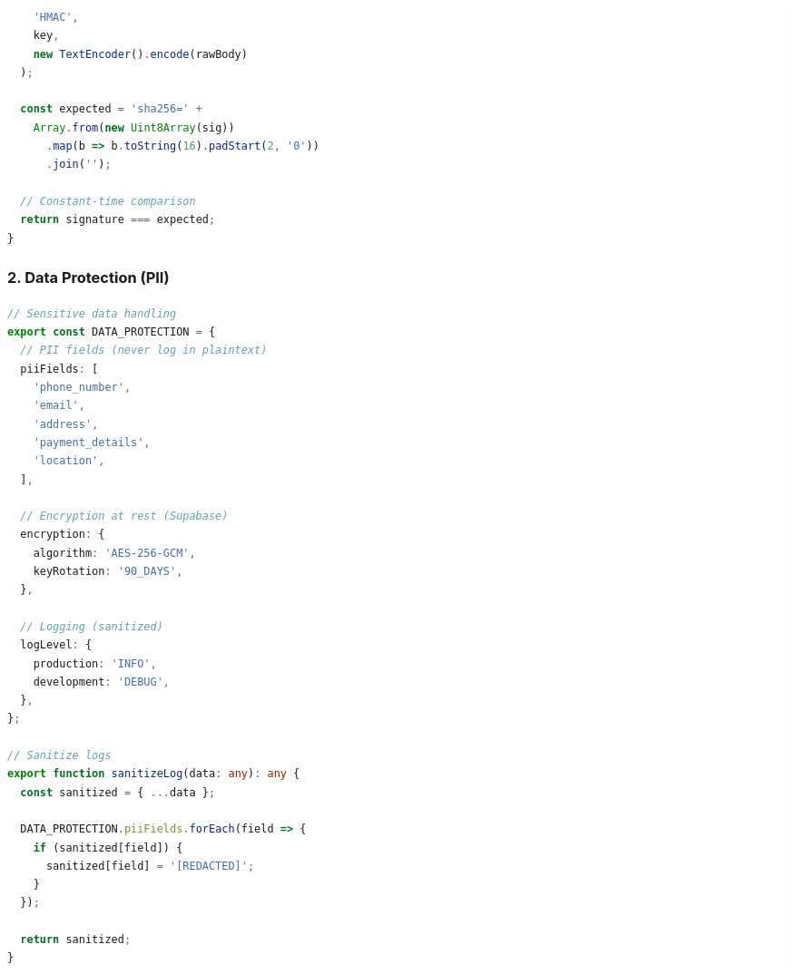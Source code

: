 ```typescript
    'HMAC',
    key,
    new TextEncoder().encode(rawBody)
  );

  const expected = 'sha256=' +
    Array.from(new Uint8Array(sig))
      .map(b => b.toString(16).padStart(2, '0'))
      .join('');

  // Constant-time comparison
  return signature === expected;
}
```

### 2. Data Protection (PII)

```typescript
// Sensitive data handling
export const DATA_PROTECTION = {
  // PII fields (never log in plaintext)
  piiFields: [
    'phone_number',
    'email',
    'address',
    'payment_details',
    'location',
  ],

  // Encryption at rest (Supabase)
  encryption: {
    algorithm: 'AES-256-GCM',
    keyRotation: '90_DAYS',
  },

  // Logging (sanitized)
  logLevel: {
    production: 'INFO',
    development: 'DEBUG',
  },
};

// Sanitize logs
export function sanitizeLog(data: any): any {
  const sanitized = { ...data };

  DATA_PROTECTION.piiFields.forEach(field => {
    if (sanitized[field]) {
      sanitized[field] = '[REDACTED]';
    }
  });

  return sanitized;
}
```
